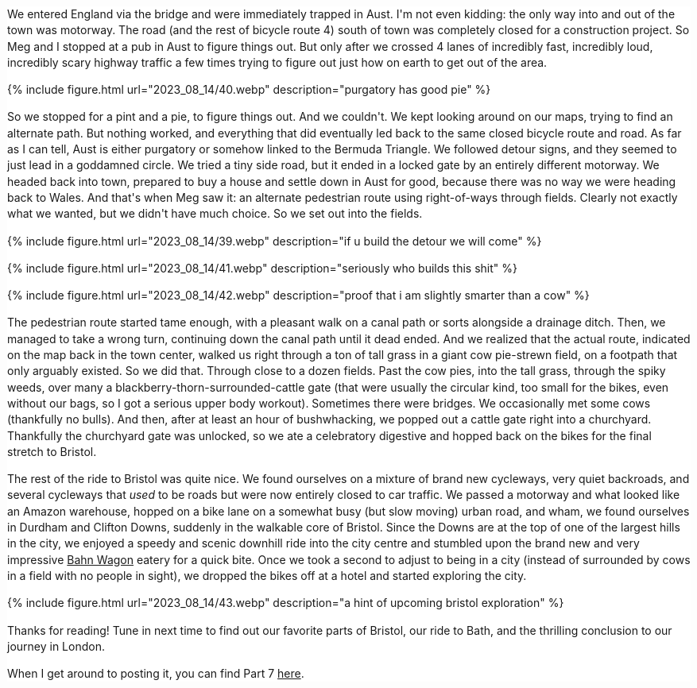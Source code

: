 We entered England via the bridge and were immediately trapped in Aust. I'm not even kidding: the only way into and out of the town was motorway. The road (and the rest of bicycle route 4) south of town was completely closed for a construction project. So Meg and I stopped at a pub in Aust to figure things out. But only after we crossed 4 lanes of incredibly fast, incredibly loud, incredibly scary highway traffic a few times trying to figure out just how on earth to get out of the area.

{% include figure.html url="2023_08_14/40.webp" description="purgatory has good pie" %}

So we stopped for a pint and a pie, to figure things out. And we couldn't. We kept looking around on our maps, trying to find an alternate path. But nothing worked, and everything that did eventually led back to the same closed bicycle route and road. As far as I can tell, Aust is either purgatory or somehow linked to the Bermuda Triangle. We followed detour signs, and they seemed to just lead in a goddamned circle. We tried a tiny side road, but it ended in a locked gate by an entirely different motorway. We headed back into town, prepared to buy a house and settle down in Aust for good, because there was no way we were heading back to Wales. And that's when Meg saw it: an alternate pedestrian route using right-of-ways through fields. Clearly not exactly what we wanted, but we didn't have much choice. So we set out into the fields.

{% include figure.html url="2023_08_14/39.webp" description="if u build the detour we will come" %}

{% include figure.html url="2023_08_14/41.webp" description="seriously who builds this shit" %}

{% include figure.html url="2023_08_14/42.webp" description="proof that i am slightly smarter than a cow" %}

The pedestrian route started tame enough, with a pleasant walk on a canal path or sorts alongside a drainage ditch. Then, we managed to take a wrong turn, continuing down the canal path until it dead ended. And we realized that the actual route, indicated on the map back in the town center, walked us right through a ton of tall grass in a giant cow pie-strewn field, on a footpath that only arguably existed. So we did that. Through close to a dozen fields. Past the cow pies, into the tall grass, through the spiky weeds, over many a blackberry-thorn-surrounded-cattle gate (that were usually the circular kind, too small for the bikes, even without our bags, so I got a serious upper body workout). Sometimes there were bridges. We occasionally met some cows (thankfully no bulls). And then, after at least an hour of bushwhacking, we popped out a cattle gate right into a churchyard. Thankfully the churchyard gate was unlocked, so we ate a celebratory digestive and hopped back on the bikes for the final stretch to Bristol.

The rest of the ride to Bristol was quite nice. We found ourselves on a mixture of brand new cycleways, very quiet backroads, and several cycleways that _used_ to be roads but were now entirely closed to car traffic. We passed a motorway and what looked like an Amazon warehouse, hopped on a bike lane on a somewhat busy (but slow moving) urban road, and wham, we found ourselves in Durdham and Clifton Downs, suddenly in the walkable core of Bristol. Since the Downs are at the top of one of the largest hills in the city, we enjoyed a speedy and scenic downhill ride into the city centre and stumbled upon the brand new and very impressive [Bahn Wagon](https://www.banhwagon.co.uk/) eatery for a quick bite. Once we took a second to adjust to being in a city (instead of surrounded by cows in a field with no people in sight), we dropped the bikes off at a hotel and started exploring the city.

{% include figure.html url="2023_08_14/43.webp" description="a hint of upcoming bristol exploration" %}

Thanks for reading! Tune in next time to find out our favorite parts of Bristol, our ride to Bath, and the thrilling conclusion to our journey in London.

When I get around to posting it, you can find Part 7 [here](/blog/2023/08/17/gb-bike-tour-7/).
